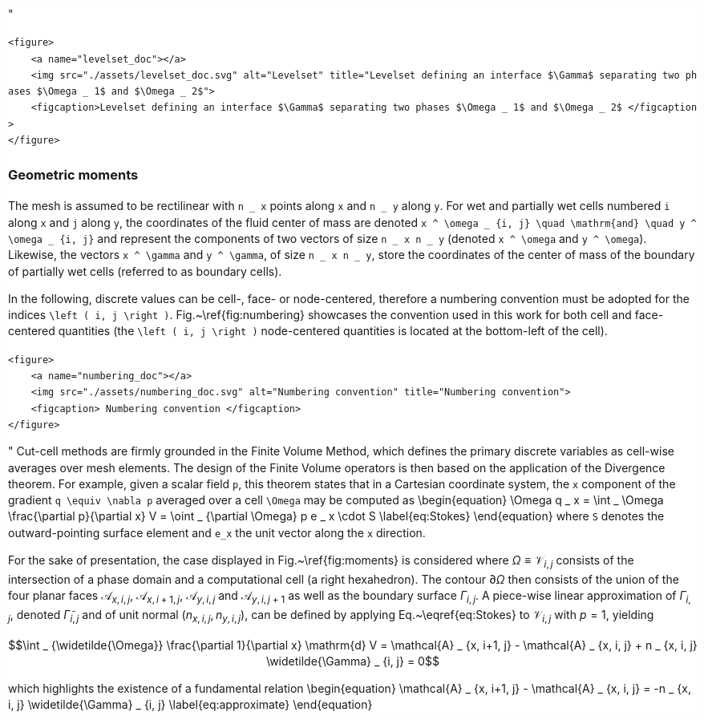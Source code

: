 "

```@raw html
<figure>
    <a name="levelset_doc"></a> 
    <img src="./assets/levelset_doc.svg" alt="Levelset" title="Levelset defining an interface $\Gamma$ separating two phases $\Omega _ 1$ and $\Omega _ 2$">
    <figcaption>Levelset defining an interface $\Gamma$ separating two phases $\Omega _ 1$ and $\Omega _ 2$ </figcaption>
</figure>
```

### Geometric moments

The mesh is assumed to be rectilinear with ``n _ x`` points along ``x`` and ``n _ y`` along ``y``. For wet and partially wet cells numbered ``i`` along ``x`` and ``j`` along ``y``, the coordinates of the fluid center of mass are denoted ``x ^ \omega _ {i, j} \quad \mathrm{and} \quad y ^ \omega _ {i, j}`` and represent the components of two vectors of size ``n _ x n _ y`` (denoted ``x ^ \omega`` and ``y ^ \omega``). Likewise, the vectors ``x ^ \gamma`` and ``y ^ \gamma``, of size ``n _ x n _ y``, store the coordinates of the center of mass of the boundary of partially wet cells (referred to as boundary cells).

In the following, discrete values can be cell-, face- or node-centered, therefore a numbering convention must be adopted for the indices ``\left ( i, j \right )``. Fig.~\ref{fig:numbering} showcases the convention used in this work for both cell and face-centered quantities (the ``\left ( i, j \right )`` node-centered quantities is located at the bottom-left of the cell).

```@raw html
<figure>
    <a name="numbering_doc"></a> 
    <img src="./assets/numbering_doc.svg" alt="Numbering convention" title="Numbering convention">
    <figcaption> Numbering convention </figcaption>
</figure>
```

"
Cut-cell methods are firmly grounded in the Finite Volume Method, which defines the primary discrete variables as cell-wise averages over mesh elements. The design of the Finite Volume operators is then based on the application of the Divergence theorem. For example, given a scalar field ``p``,  this theorem states that in a Cartesian coordinate system, the ``x`` component of the gradient ``q \equiv \nabla p`` averaged over a cell ``\Omega`` may be computed as
\begin{equation}
\Omega q _ x = \int _ \Omega \frac{\partial p}{\partial x} V = \oint _ {\partial \Omega} p e _ x \cdot  S
\label{eq:Stokes}
\end{equation}
where ``S`` denotes the outward-pointing surface element and ``e_x`` the unit vector along the ``x`` direction.

For the sake of presentation, the case displayed in Fig.~\ref{fig:moments} is considered where $\Omega \equiv \mathcal{V} _ {i,j}$ consists of the intersection of a phase domain and a computational cell (a right hexahedron). The contour $\partial \Omega$ then consists of the union of the four planar faces $\mathcal{A} _ {x, i, j}$, $\mathcal{A} _ {x, i+1, j}$, $\mathcal{A} _ {y, i, j}$ and $\mathcal{A} _ {y, i, j+1}$ as well as the boundary surface $\Gamma _ {i, j}$. A piece-wise linear approximation of $\Gamma _ {i, j}$, denoted $\widetilde{\Gamma} _ {i, j}$ and of unit normal $\left ( n _ {x, i, j}, n _ {y, i, j} \right )$, can be defined by applying Eq.~\eqref{eq:Stokes} to $\mathcal{V} _ {i, j}$ with $p = 1$, yielding
```math
\int _ {\widetilde{\Omega}} \frac{\partial 1}{\partial x} \mathrm{d} V = \mathcal{A} _ {x, i+1, j} - \mathcal{A} _ {x, i, j} + n _ {x, i, j} \widetilde{\Gamma} _ {i, j} = 0
```
which highlights the existence of a fundamental relation
\begin{equation}
    \mathcal{A} _ {x, i+1, j}  - \mathcal{A} _ {x, i, j}  = -n _ {x, i, j} \widetilde{\Gamma} _ {i, j}
    \label{eq:approximate}
\end{equation}